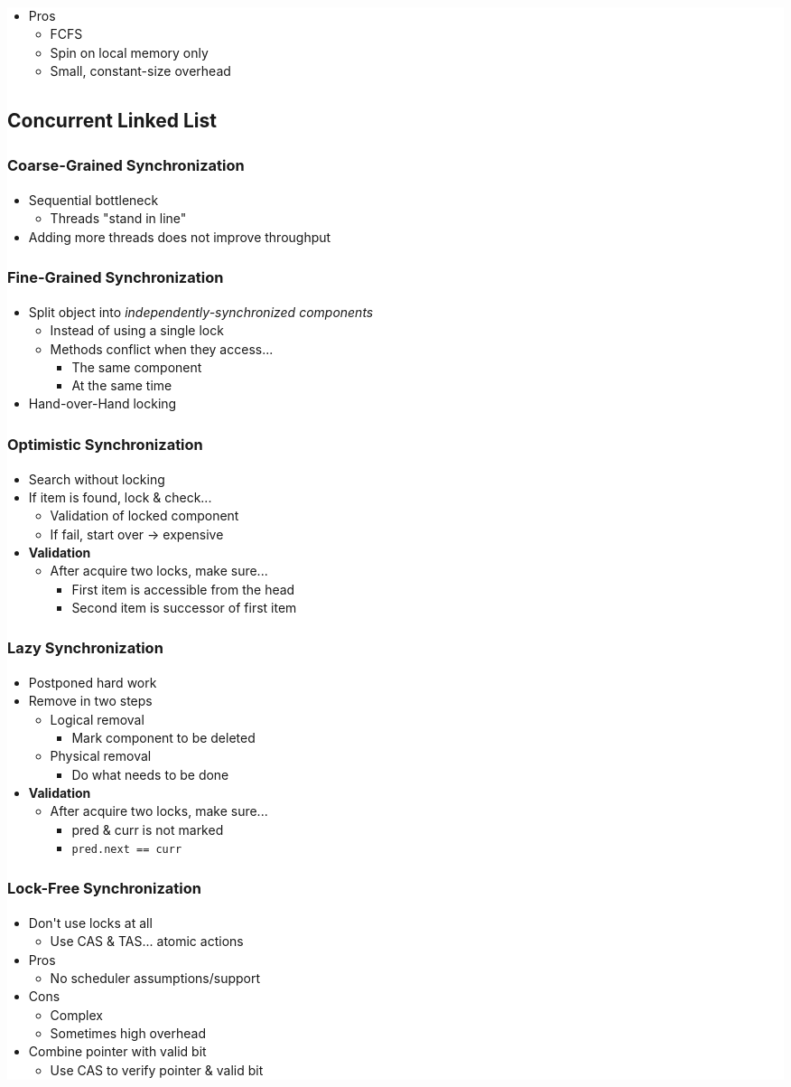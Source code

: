 * Pros
  * FCFS
  * Spin on local memory only
  * Small, constant-size overhead

## Concurrent Linked List

### Coarse-Grained Synchronization

* Sequential bottleneck
  * Threads "stand in line"
* Adding more threads does not improve throughput

### Fine-Grained Synchronization

* Split object into *independently-synchronized components*
  * Instead of using a single lock
  * Methods conflict when they access...
    * The same component
    * At the same time
* Hand-over-Hand locking

### Optimistic Synchronization

* Search without locking
* If item is found, lock & check...
  * Validation of locked component
  * If fail, start over -> expensive
* **Validation**
  * After acquire two locks, make sure...
    * First item is accessible from the head
    * Second item is successor of first item

### Lazy Synchronization

* Postponed hard work
* Remove in two steps
  * Logical removal
    * Mark component to be deleted
  * Physical removal
    * Do what needs to be done
* **Validation**
  * After acquire two locks, make sure...
    * pred & curr is not marked
    * `pred.next == curr`

### Lock-Free Synchronization

* Don't use locks at all
  * Use CAS & TAS... atomic actions
* Pros
  * No scheduler assumptions/support
* Cons
  * Complex
  * Sometimes high overhead
* Combine pointer with valid bit
  * Use CAS to verify pointer & valid bit
